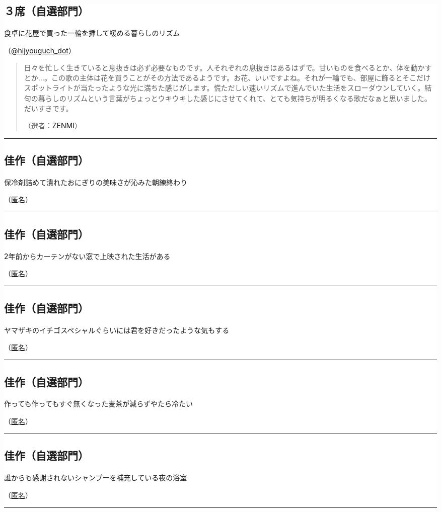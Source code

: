 
## ３席（自選部門）

食卓に花屋で買った一輪を挿して緩める暮らしのリズム

（[@hijyouguch_dot](非常口ドット)）

> 日々を忙しく生きていると息抜きは必ず必要なものです。人それぞれの息抜きはあるはずで。甘いものを食べるとか、体を動かすとか…。この歌の主体は花を買うことがその方法であるようです。お花、いいですよね。それが一輪でも、部屋に飾るとそこだけスポットライトが当たったような光に満ちた感じがします。慌ただしい速いリズムで進んでいた生活をスローダウンしていく。結句の暮らしのリズムという言葉がちょっとウキウキした感じにさせてくれて、とても気持ちが明るくなる歌だなぁと思いました。だいすきです。
>
> （選者：[ZENMI](https://x.com/ZENMIN18)）

---

## 佳作（自選部門）

保冷剤詰めて潰れたおにぎりの美味さが沁みた朝練終わり

（[匿名](さに。)）

---

## 佳作（自選部門）

2年前からカーテンがない窓で上映された生活がある

（[匿名](竜泉寺成田)）

---

## 佳作（自選部門）

ヤマザキのイチゴスペシャルぐらいには君を好きだったような気もする

（[匿名](四辻)）

---

## 佳作（自選部門）

作っても作ってもすぐ無くなった麦茶が減らずやたら冷たい

（[匿名](木ノ宮むじな)）

---

## 佳作（自選部門）

誰からも感謝されないシャンプーを補充している夜の浴室

（[匿名](匂藩茉莉)）

---
